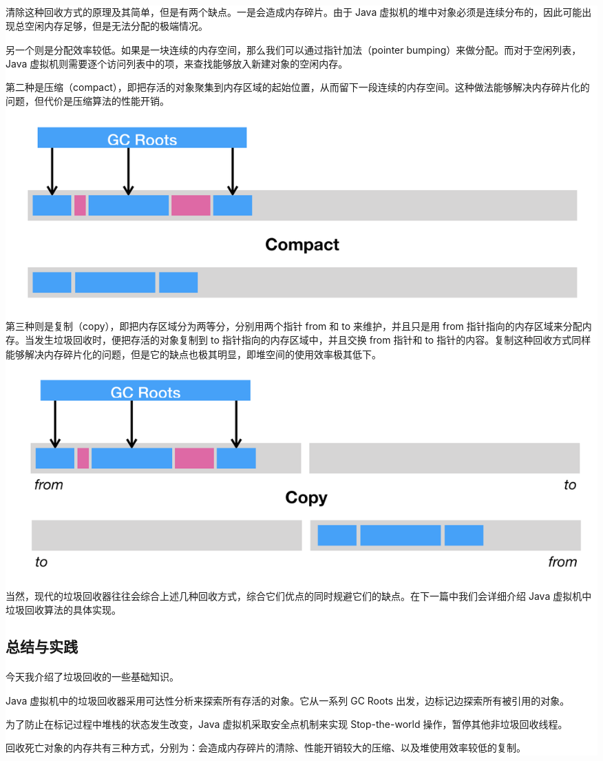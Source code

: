 清除这种回收方式的原理及其简单，但是有两个缺点。一是会造成内存碎片。由于 Java 虚拟机的堆中对象必须是连续分布的，因此可能出现总空闲内存足够，但是无法分配的极端情况。

另一个则是分配效率较低。如果是一块连续的内存空间，那么我们可以通过指针加法（pointer bumping）来做分配。而对于空闲列表，Java 虚拟机则需要逐个访问列表中的项，来查找能够放入新建对象的空闲内存。

第二种是压缩（compact），即把存活的对象聚集到内存区域的起始位置，从而留下一段连续的内存空间。这种做法能够解决内存碎片化的问题，但代价是压缩算法的性能开销。

![img](assets/415ee8e4aef12ff076b42e41660dad39.png)

第三种则是复制（copy），即把内存区域分为两等分，分别用两个指针 from 和 to 来维护，并且只是用 from 指针指向的内存区域来分配内存。当发生垃圾回收时，便把存活的对象复制到 to 指针指向的内存区域中，并且交换 from 指针和 to 指针的内容。复制这种回收方式同样能够解决内存碎片化的问题，但是它的缺点也极其明显，即堆空间的使用效率极其低下。

![img](assets/4749cad235deb1542d4ca3b232ebf261.png)

当然，现代的垃圾回收器往往会综合上述几种回收方式，综合它们优点的同时规避它们的缺点。在下一篇中我们会详细介绍 Java 虚拟机中垃圾回收算法的具体实现。

## 总结与实践

今天我介绍了垃圾回收的一些基础知识。

Java 虚拟机中的垃圾回收器采用可达性分析来探索所有存活的对象。它从一系列 GC Roots 出发，边标记边探索所有被引用的对象。

为了防止在标记过程中堆栈的状态发生改变，Java 虚拟机采取安全点机制来实现 Stop-the-world 操作，暂停其他非垃圾回收线程。

回收死亡对象的内存共有三种方式，分别为：会造成内存碎片的清除、性能开销较大的压缩、以及堆使用效率较低的复制。
